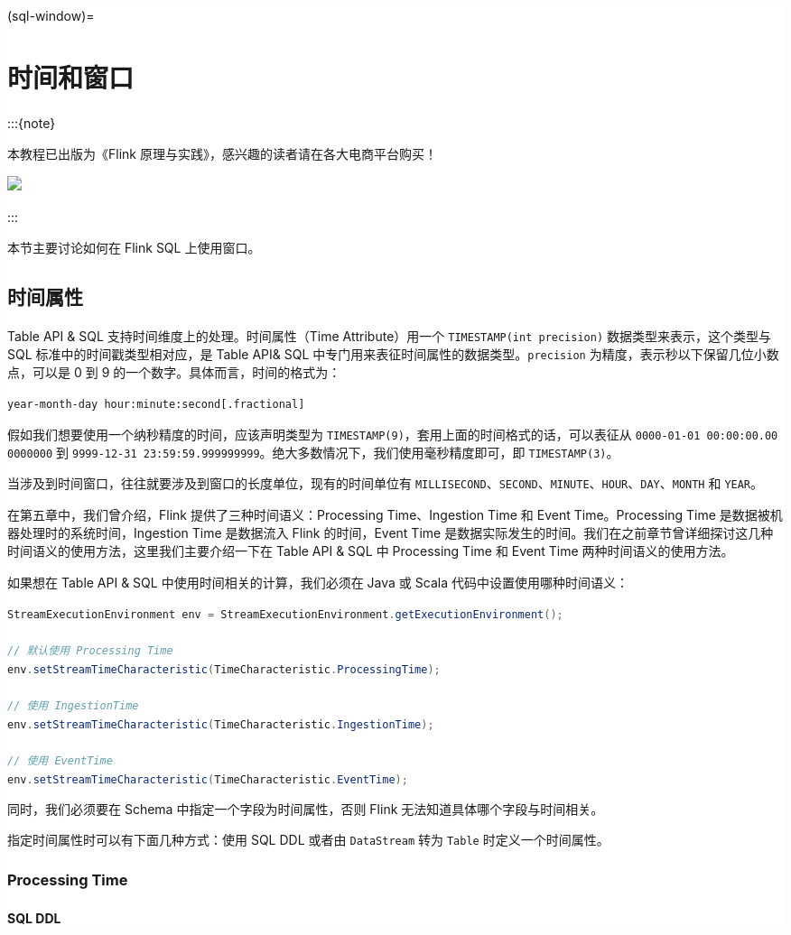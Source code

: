 (sql-window)=
# 时间和窗口

:::{note}

本教程已出版为《Flink 原理与实践》，感兴趣的读者请在各大电商平台购买！

<a href="https://item.jd.com/13154364.html"> ![](https://img.shields.io/badge/JD-%E8%B4%AD%E4%B9%B0%E9%93%BE%E6%8E%A5-red) </a>


:::

本节主要讨论如何在 Flink SQL 上使用窗口。

## 时间属性

Table API & SQL 支持时间维度上的处理。时间属性（Time Attribute）用一个 `TIMESTAMP(int precision)` 数据类型来表示，这个类型与 SQL 标准中的时间戳类型相对应，是 Table API& SQL 中专门用来表征时间属性的数据类型。`precision` 为精度，表示秒以下保留几位小数点，可以是 0 到 9 的一个数字。具体而言，时间的格式为：

```
year-month-day hour:minute:second[.fractional]
```

假如我们想要使用一个纳秒精度的时间，应该声明类型为 `TIMESTAMP(9)`，套用上面的时间格式的话，可以表征从 `0000-01-01 00:00:00.000000000` 到 `9999-12-31 23:59:59.999999999`。绝大多数情况下，我们使用毫秒精度即可，即 `TIMESTAMP(3)`。

当涉及到时间窗口，往往就要涉及到窗口的长度单位，现有的时间单位有 `MILLISECOND`、`SECOND`、`MINUTE`、`HOUR`、`DAY`、`MONTH` 和 `YEAR`。

在第五章中，我们曾介绍，Flink 提供了三种时间语义：Processing Time、Ingestion Time 和 Event Time。Processing Time 是数据被机器处理时的系统时间，Ingestion Time 是数据流入 Flink 的时间，Event Time 是数据实际发生的时间。我们在之前章节曾详细探讨这几种时间语义的使用方法，这里我们主要介绍一下在 Table API & SQL 中 Processing Time 和 Event Time 两种时间语义的使用方法。

如果想在 Table API & SQL 中使用时间相关的计算，我们必须在 Java 或 Scala 代码中设置使用哪种时间语义：

```java
StreamExecutionEnvironment env = StreamExecutionEnvironment.getExecutionEnvironment();

// 默认使用 Processing Time
env.setStreamTimeCharacteristic(TimeCharacteristic.ProcessingTime);

// 使用 IngestionTime
env.setStreamTimeCharacteristic(TimeCharacteristic.IngestionTime);

// 使用 EventTime
env.setStreamTimeCharacteristic(TimeCharacteristic.EventTime);
```

同时，我们必须要在 Schema 中指定一个字段为时间属性，否则 Flink 无法知道具体哪个字段与时间相关。

指定时间属性时可以有下面几种方式：使用 SQL DDL 或者由 `DataStream` 转为 `Table` 时定义一个时间属性。

### Processing Time

#### SQL DDL
